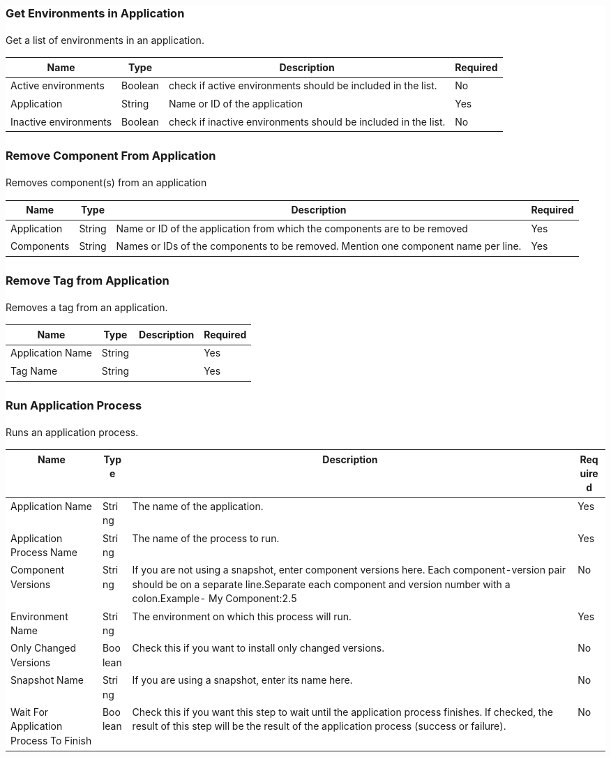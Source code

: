 ### Get Environments in Application

Get a list of environments in an application.


| Name | Type | Description                                                                                                          | Required |
| ---- | ---- | -------------------------------------------------------------------------------------------------------------------- | -------- |
| Active environments | Boolean | check if active environments should be included in the list. | No |
| Application | String | Name or ID of the application | Yes |
| Inactive environments | Boolean | check if inactive environments should be included in the list. | No |

### Remove Component From Application

Removes component(s) from an application


| Name | Type | Description                                                                                                          | Required |
| ---- | ---- | -------------------------------------------------------------------------------------------------------------------- | -------- |
| Application | String | Name or ID of the application from which the components are to be removed | Yes |
| Components | String | Names or IDs of the components to be removed. Mention one component name per line. | Yes |

### Remove Tag from Application

Removes a tag from an application.


| Name | Type | Description                                                                                                          | Required |
| ---- | ---- | -------------------------------------------------------------------------------------------------------------------- | -------- |
| Application Name | String |  | Yes |
| Tag Name | String |  | Yes |

### Run Application Process

Runs an application process.


| Name | Type | Description                                                                                                          | Required |
| ---- | ---- | -------------------------------------------------------------------------------------------------------------------- | -------- |
| Application Name | String | The name of the application. | Yes |
| Application Process Name | String | The name of the process to run. | Yes |
| Component Versions | String | If you are not using a snapshot, enter component versions here. Each component-version pair should be on a separate line.Separate each component and version number with a colon.Example- My Component:2.5 | No |
| Environment Name | String | The environment on which this process will run. | Yes |
| Only Changed Versions | Boolean | Check this if you want to install only changed versions. | No |
| Snapshot Name | String | If you are using a snapshot, enter its name here. | No |
| Wait For Application Process To Finish | Boolean | Check this if you want this step to wait until the application process finishes. If checked, the result of this step will be the result of the application process (success or failure). | No |
